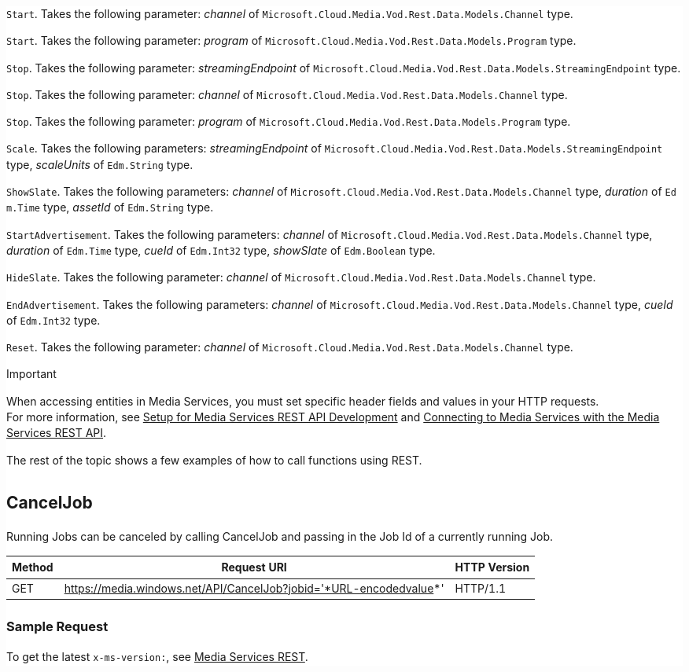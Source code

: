  `Start`. Takes the following parameter: *channel* of `Microsoft.Cloud.Media.Vod.Rest.Data.Models.Channel` type.  
  
 `Start`. Takes the following parameter: *program* of `Microsoft.Cloud.Media.Vod.Rest.Data.Models.Program` type.  
  
 `Stop`. Takes the following parameter: *streamingEndpoint* of `Microsoft.Cloud.Media.Vod.Rest.Data.Models.StreamingEndpoint` type.  
  
 `Stop`. Takes the following parameter: *channel* of `Microsoft.Cloud.Media.Vod.Rest.Data.Models.Channel` type.  
  
 `Stop`. Takes the following parameter: *program* of `Microsoft.Cloud.Media.Vod.Rest.Data.Models.Program` type.  
  
 `Scale`. Takes the following parameters: *streamingEndpoint* of `Microsoft.Cloud.Media.Vod.Rest.Data.Models.StreamingEndpoint` type, *scaleUnits* of `Edm.String` type.  
  
 `ShowSlate`. Takes the following parameters: *channel* of `Microsoft.Cloud.Media.Vod.Rest.Data.Models.Channel` type, *duration* of `Edm.Time` type, *assetId* of `Edm.String` type.  
  
 `StartAdvertisement`. Takes the following parameters: *channel* of `Microsoft.Cloud.Media.Vod.Rest.Data.Models.Channel` type, *duration* of `Edm.Time` type, *cueId* of `Edm.Int32` type, *showSlate* of `Edm.Boolean` type.  
  
 `HideSlate`. Takes the following parameter: *channel* of `Microsoft.Cloud.Media.Vod.Rest.Data.Models.Channel` type.  
  
 `EndAdvertisement`. Takes the following parameters: *channel* of `Microsoft.Cloud.Media.Vod.Rest.Data.Models.Channel` type, *cueId* of `Edm.Int32` type.  
  
 `Reset`. Takes the following parameter: *channel* of `Microsoft.Cloud.Media.Vod.Rest.Data.Models.Channel` type.  
  
> [!IMPORTANT]
> When accessing entities in Media Services, you must set specific header fields and values in your HTTP requests. <br/>For more information, see [Setup for Media Services REST API Development](https://docs.microsoft.com/azure/media-services/media-services-rest-how-to-use) and [Connecting to Media Services with the Media Services REST API](https://docs.microsoft.com/azure/media-services/media-services-use-aad-auth-to-access-ams-api).  

 The rest of the topic shows a few examples of how to call functions using REST.  
  
##  <a name="canceljob"></a> CancelJob  
 Running Jobs can be canceled by calling CancelJob and passing in the Job Id of a currently running Job.  
  
|Method|Request URI|HTTP Version|  
|------------|-----------------|------------------|  
|GET|https://media.windows.net/API/CancelJob?jobid='*URL-encodedvalue*'|HTTP/1.1|  
  
### Sample Request  
  
 To get the latest `x-ms-version:`, see [Media Services REST](../operations/azure-media-services-rest-api-reference.md).  
  
